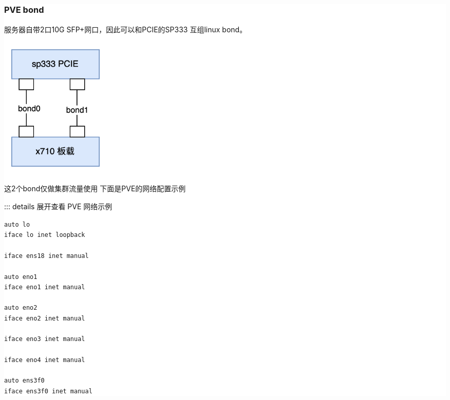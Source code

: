 ### PVE bond

服务器自带2口10G SFP+网口，因此可以和PCIE的SP333 互组linux bond。

<img src="../../img/ceph2.png" width="200"/>

这2个bond仅做集群流量使用 下面是PVE的网络配置示例

::: details 展开查看 PVE 网络示例

```
auto lo
iface lo inet loopback

iface ens18 inet manual

auto eno1
iface eno1 inet manual

auto eno2
iface eno2 inet manual

iface eno3 inet manual

iface eno4 inet manual

auto ens3f0
iface ens3f0 inet manual

```